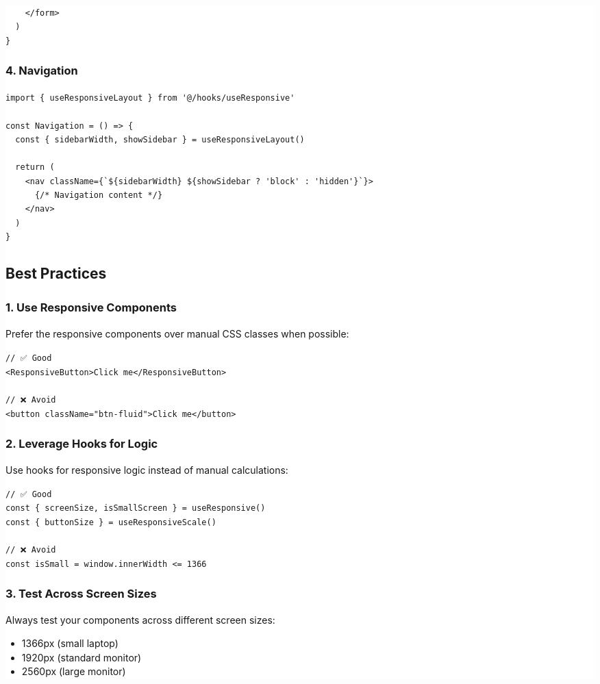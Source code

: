 ```tsx
    </form>
  )
}
```

### 4. Navigation
```tsx
import { useResponsiveLayout } from '@/hooks/useResponsive'

const Navigation = () => {
  const { sidebarWidth, showSidebar } = useResponsiveLayout()
  
  return (
    <nav className={`${sidebarWidth} ${showSidebar ? 'block' : 'hidden'}`}>
      {/* Navigation content */}
    </nav>
  )
}
```

## Best Practices

### 1. Use Responsive Components
Prefer the responsive components over manual CSS classes when possible:

```tsx
// ✅ Good
<ResponsiveButton>Click me</ResponsiveButton>

// ❌ Avoid
<button className="btn-fluid">Click me</button>
```

### 2. Leverage Hooks for Logic
Use hooks for responsive logic instead of manual calculations:

```tsx
// ✅ Good
const { screenSize, isSmallScreen } = useResponsive()
const { buttonSize } = useResponsiveScale()

// ❌ Avoid
const isSmall = window.innerWidth <= 1366
```

### 3. Test Across Screen Sizes
Always test your components across different screen sizes:
- 1366px (small laptop)
- 1920px (standard monitor)
- 2560px (large monitor)
